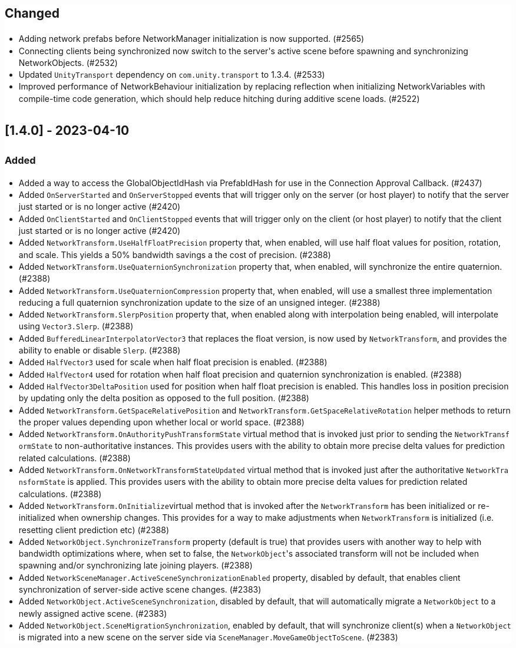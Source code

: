 ## Changed

- Adding network prefabs before NetworkManager initialization is now supported. (#2565)
- Connecting clients being synchronized now switch to the server's active scene before spawning and synchronizing NetworkObjects. (#2532)
- Updated `UnityTransport` dependency on `com.unity.transport` to 1.3.4. (#2533)
- Improved performance of NetworkBehaviour initialization by replacing reflection when initializing NetworkVariables with compile-time code generation, which should help reduce hitching during additive scene loads. (#2522)

## [1.4.0] - 2023-04-10

### Added

- Added a way to access the GlobalObjectIdHash via PrefabIdHash for use in the Connection Approval Callback. (#2437)
- Added `OnServerStarted` and `OnServerStopped` events that will trigger only on the server (or host player) to notify that the server just started or is no longer active (#2420)
- Added `OnClientStarted` and `OnClientStopped` events that will trigger only on the client (or host player) to notify that the client just started or is no longer active (#2420)
- Added `NetworkTransform.UseHalfFloatPrecision` property that, when enabled, will use half float values for position, rotation, and scale. This yields a 50% bandwidth savings a the cost of precision. (#2388)
- Added `NetworkTransform.UseQuaternionSynchronization` property that, when enabled, will synchronize the entire quaternion. (#2388)
- Added `NetworkTransform.UseQuaternionCompression` property that, when enabled, will use a smallest three implementation reducing a full quaternion synchronization update to the size of an unsigned integer. (#2388)
- Added `NetworkTransform.SlerpPosition` property that, when enabled along with interpolation being enabled, will interpolate using `Vector3.Slerp`. (#2388)
- Added `BufferedLinearInterpolatorVector3` that replaces the float version, is now used by `NetworkTransform`, and provides the ability to enable or disable `Slerp`. (#2388)
- Added `HalfVector3` used for scale when half float precision is enabled. (#2388)
- Added `HalfVector4` used for rotation when half float precision and quaternion synchronization is enabled. (#2388)
- Added `HalfVector3DeltaPosition` used for position when half float precision is enabled. This handles loss in position precision by updating only the delta position as opposed to the full position. (#2388)
- Added `NetworkTransform.GetSpaceRelativePosition` and `NetworkTransform.GetSpaceRelativeRotation` helper methods to return the proper values depending upon whether local or world space. (#2388)
- Added `NetworkTransform.OnAuthorityPushTransformState` virtual method that is invoked just prior to sending the `NetworkTransformState` to non-authoritative instances. This provides users with the ability to obtain more precise delta values for prediction related calculations. (#2388)
- Added `NetworkTransform.OnNetworkTransformStateUpdated` virtual method that is invoked just after the authoritative `NetworkTransformState` is applied. This provides users with the ability to obtain more precise delta values for prediction related calculations. (#2388)
- Added `NetworkTransform.OnInitialize`virtual method that is invoked after the `NetworkTransform` has been initialized or re-initialized when ownership changes. This provides for a way to make adjustments when `NetworkTransform` is initialized (i.e. resetting client prediction etc) (#2388)
- Added `NetworkObject.SynchronizeTransform` property (default is true) that provides users with another way to help with bandwidth optimizations where, when set to false, the `NetworkObject`'s associated transform will not be included when spawning and/or synchronizing late joining players. (#2388)
- Added `NetworkSceneManager.ActiveSceneSynchronizationEnabled` property, disabled by default, that enables client synchronization of server-side active scene changes. (#2383)
- Added `NetworkObject.ActiveSceneSynchronization`, disabled by default, that will automatically migrate a `NetworkObject` to a newly assigned active scene. (#2383)
- Added `NetworkObject.SceneMigrationSynchronization`, enabled by default, that will synchronize client(s) when a `NetworkObject` is migrated into a new scene on the server side via `SceneManager.MoveGameObjectToScene`. (#2383)
